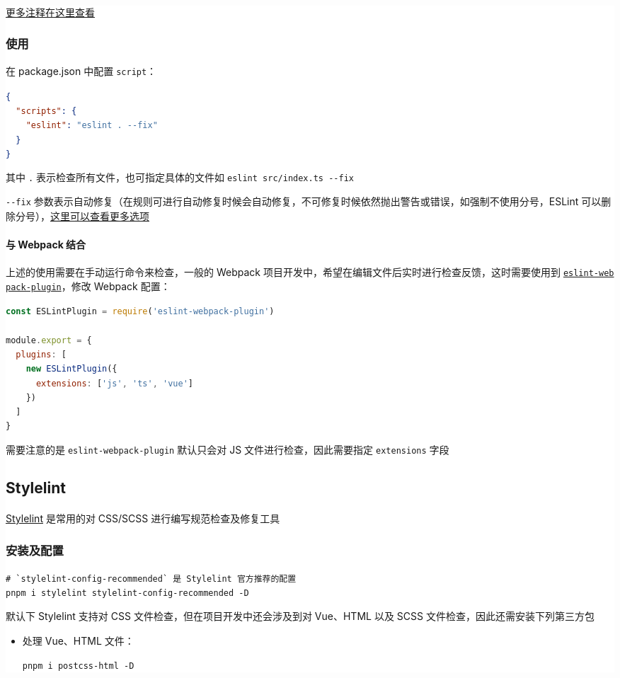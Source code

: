 [更多注释在这里查看](https://eslint.org/docs/latest/use/configure/rules#disabling-rules)

### 使用

在 package.json 中配置 `script`：

```json
{
  "scripts": {
    "eslint": "eslint . --fix"
  }
}
```

其中 `.` 表示检查所有文件，也可指定具体的文件如 `eslint src/index.ts --fix`

`--fix` 参数表示自动修复（在规则可进行自动修复时候会自动修复，不可修复时候依然抛出警告或错误，如强制不使用分号，ESLint 可以删除分号），[这里可以查看更多选项](https://eslint.org/docs/latest/use/command-line-interface)

#### 与 Webpack 结合

上述的使用需要在手动运行命令来检查，一般的 Webpack 项目开发中，希望在编辑文件后实时进行检查反馈，这时需要使用到 [`eslint-webpack-plugin`](https://github.com/webpack-contrib/eslint-webpack-plugin)，修改 Webpack 配置：

```js
const ESLintPlugin = require('eslint-webpack-plugin')

module.export = {
  plugins: [
    new ESLintPlugin({
      extensions: ['js', 'ts', 'vue']
    })
  ]
}
```

需要注意的是 `eslint-webpack-plugin` 默认只会对 JS 文件进行检查，因此需要指定 `extensions` 字段

## Stylelint

[Stylelint](https://stylelint.io/) 是常用的对 CSS/SCSS 进行编写规范检查及修复工具

### 安装及配置

```shell
# `stylelint-config-recommended` 是 Stylelint 官方推荐的配置
pnpm i stylelint stylelint-config-recommended -D
```

默认下 Stylelint 支持对 CSS 文件检查，但在项目开发中还会涉及到对 Vue、HTML 以及 SCSS 文件检查，因此还需安装下列第三方包

+ 处理 Vue、HTML 文件：

  ```shell
  pnpm i postcss-html -D
  ```
